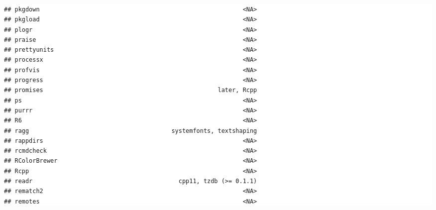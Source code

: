     ## pkgdown                                                         <NA>
    ## pkgload                                                         <NA>
    ## plogr                                                           <NA>
    ## praise                                                          <NA>
    ## prettyunits                                                     <NA>
    ## processx                                                        <NA>
    ## profvis                                                         <NA>
    ## progress                                                        <NA>
    ## promises                                                 later, Rcpp
    ## ps                                                              <NA>
    ## purrr                                                           <NA>
    ## R6                                                              <NA>
    ## ragg                                        systemfonts, textshaping
    ## rappdirs                                                        <NA>
    ## rcmdcheck                                                       <NA>
    ## RColorBrewer                                                    <NA>
    ## Rcpp                                                            <NA>
    ## readr                                         cpp11, tzdb (>= 0.1.1)
    ## rematch2                                                        <NA>
    ## remotes                                                         <NA>